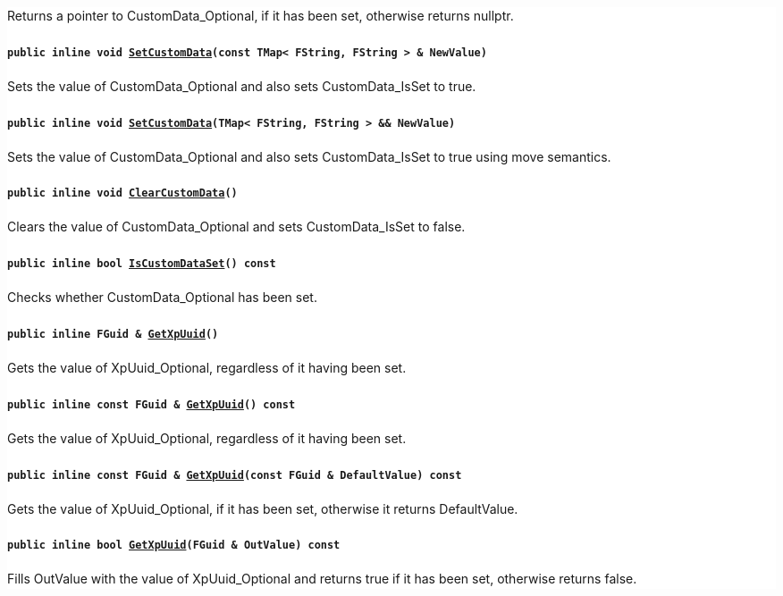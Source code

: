 Returns a pointer to CustomData_Optional, if it has been set, otherwise returns nullptr.

#### `public inline void `[`SetCustomData`](#structFRHAPI__XpTable_1aebdb72d296e7b1dc2f64928bfecf7956)`(const TMap< FString, FString > & NewValue)` <a id="structFRHAPI__XpTable_1aebdb72d296e7b1dc2f64928bfecf7956"></a>

Sets the value of CustomData_Optional and also sets CustomData_IsSet to true.

#### `public inline void `[`SetCustomData`](#structFRHAPI__XpTable_1aa8b701ac1c2dc04473e74ca442cec53b)`(TMap< FString, FString > && NewValue)` <a id="structFRHAPI__XpTable_1aa8b701ac1c2dc04473e74ca442cec53b"></a>

Sets the value of CustomData_Optional and also sets CustomData_IsSet to true using move semantics.

#### `public inline void `[`ClearCustomData`](#structFRHAPI__XpTable_1ae84305fd00b049e142b7ca609225e959)`()` <a id="structFRHAPI__XpTable_1ae84305fd00b049e142b7ca609225e959"></a>

Clears the value of CustomData_Optional and sets CustomData_IsSet to false.

#### `public inline bool `[`IsCustomDataSet`](#structFRHAPI__XpTable_1af11cb504877443551cb33d15d8a80c2b)`() const` <a id="structFRHAPI__XpTable_1af11cb504877443551cb33d15d8a80c2b"></a>

Checks whether CustomData_Optional has been set.

#### `public inline FGuid & `[`GetXpUuid`](#structFRHAPI__XpTable_1a8057debe8c0a7a860fc2950cef0c0a6c)`()` <a id="structFRHAPI__XpTable_1a8057debe8c0a7a860fc2950cef0c0a6c"></a>

Gets the value of XpUuid_Optional, regardless of it having been set.

#### `public inline const FGuid & `[`GetXpUuid`](#structFRHAPI__XpTable_1a1247e35831bc4423d1822f99902061f5)`() const` <a id="structFRHAPI__XpTable_1a1247e35831bc4423d1822f99902061f5"></a>

Gets the value of XpUuid_Optional, regardless of it having been set.

#### `public inline const FGuid & `[`GetXpUuid`](#structFRHAPI__XpTable_1a5fb50dc1209af4573ecbc93c3a7c3edc)`(const FGuid & DefaultValue) const` <a id="structFRHAPI__XpTable_1a5fb50dc1209af4573ecbc93c3a7c3edc"></a>

Gets the value of XpUuid_Optional, if it has been set, otherwise it returns DefaultValue.

#### `public inline bool `[`GetXpUuid`](#structFRHAPI__XpTable_1a3397f6ce21c649115fef7400cca188f8)`(FGuid & OutValue) const` <a id="structFRHAPI__XpTable_1a3397f6ce21c649115fef7400cca188f8"></a>

Fills OutValue with the value of XpUuid_Optional and returns true if it has been set, otherwise returns false.
